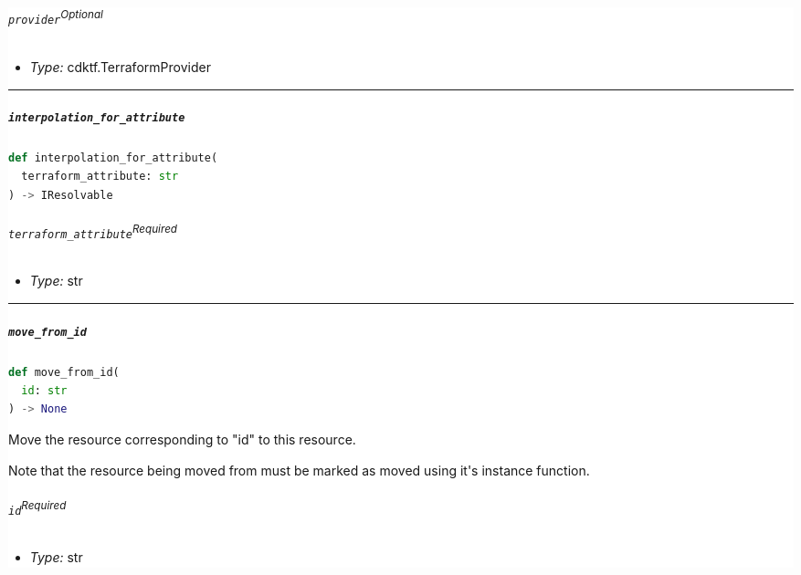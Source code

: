 ###### `provider`<sup>Optional</sup> <a name="provider" id="rhizo-co-terraform-provider-oci.databaseManagementAutonomousDatabaseAutonomousDatabaseDbmFeaturesManagement.DatabaseManagementAutonomousDatabaseAutonomousDatabaseDbmFeaturesManagement.importFrom.parameter.provider"></a>

- *Type:* cdktf.TerraformProvider

---

##### `interpolation_for_attribute` <a name="interpolation_for_attribute" id="rhizo-co-terraform-provider-oci.databaseManagementAutonomousDatabaseAutonomousDatabaseDbmFeaturesManagement.DatabaseManagementAutonomousDatabaseAutonomousDatabaseDbmFeaturesManagement.interpolationForAttribute"></a>

```python
def interpolation_for_attribute(
  terraform_attribute: str
) -> IResolvable
```

###### `terraform_attribute`<sup>Required</sup> <a name="terraform_attribute" id="rhizo-co-terraform-provider-oci.databaseManagementAutonomousDatabaseAutonomousDatabaseDbmFeaturesManagement.DatabaseManagementAutonomousDatabaseAutonomousDatabaseDbmFeaturesManagement.interpolationForAttribute.parameter.terraformAttribute"></a>

- *Type:* str

---

##### `move_from_id` <a name="move_from_id" id="rhizo-co-terraform-provider-oci.databaseManagementAutonomousDatabaseAutonomousDatabaseDbmFeaturesManagement.DatabaseManagementAutonomousDatabaseAutonomousDatabaseDbmFeaturesManagement.moveFromId"></a>

```python
def move_from_id(
  id: str
) -> None
```

Move the resource corresponding to "id" to this resource.

Note that the resource being moved from must be marked as moved using it's instance function.

###### `id`<sup>Required</sup> <a name="id" id="rhizo-co-terraform-provider-oci.databaseManagementAutonomousDatabaseAutonomousDatabaseDbmFeaturesManagement.DatabaseManagementAutonomousDatabaseAutonomousDatabaseDbmFeaturesManagement.moveFromId.parameter.id"></a>

- *Type:* str

